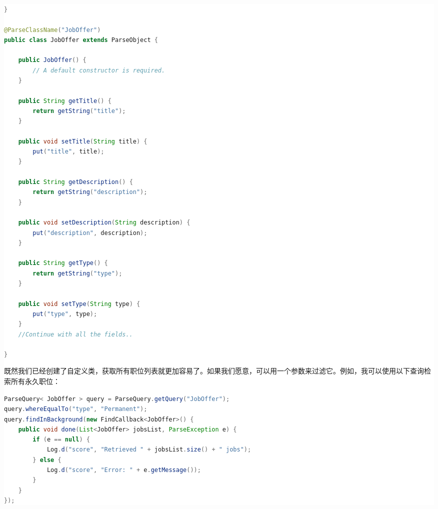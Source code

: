 ```java
}

@ParseClassName("JobOffer")
public class JobOffer extends ParseObject {

    public JobOffer() {
        // A default constructor is required.
    }

    public String getTitle() {
        return getString("title");
    }

    public void setTitle(String title) {
        put("title", title);
    }

    public String getDescription() {
        return getString("description");
    }

    public void setDescription(String description) {
        put("description", description);
    }

    public String getType() {
        return getString("type");
    }

    public void setType(String type) {
        put("type", type);
    }
    //Continue with all the fields..

}
```

既然我们已经创建了自定义类，获取所有职位列表就更加容易了。如果我们愿意，可以用一个参数来过滤它。例如，我可以使用以下查询检索所有永久职位：

```java
ParseQuery< JobOffer > query = ParseQuery.getQuery("JobOffer");
query.whereEqualTo("type", "Permanent");
query.findInBackground(new FindCallback<JobOffer>() {
    public void done(List<JobOffer> jobsList, ParseException e) {
        if (e == null) {
            Log.d("score", "Retrieved " + jobsList.size() + " jobs");
        } else {
            Log.d("score", "Error: " + e.getMessage());
        }
    }
});
```

